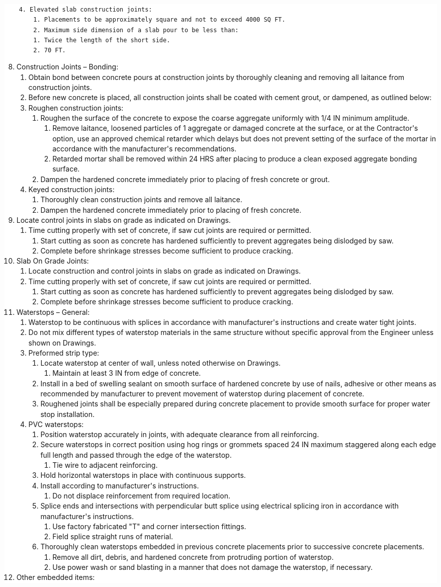 		4. Elevated slab construction joints:
			1. Placements to be approximately square and not to exceed 4000 SQ FT.
			2. Maximum side dimension of a slab pour to be less than:
			1. Twice the length of the short side.
			2. 70 FT.
8. Construction Joints – Bonding:
	1. Obtain bond between concrete pours at construction joints by thoroughly cleaning and removing all laitance from construction joints.
	2. Before new concrete is placed, all construction joints shall be coated with cement grout, or dampened, as outlined below:
	3. Roughen construction joints:
		1. Roughen the surface of the concrete to expose the coarse aggregate uniformly with 1/4 IN minimum amplitude.
			1. Remove laitance, loosened particles of 1 aggregate or damaged concrete at the surface, or at the Contractor's option, use an approved chemical retarder which delays but does not prevent setting of the surface of the mortar in accordance with the manufacturer's recommendations.
			1. Retarded mortar shall be removed within 24 HRS after placing to produce a clean exposed aggregate bonding surface.
		2. Dampen the hardened concrete immediately prior to placing of fresh concrete or grout.
	4. Keyed construction joints:
		1. Thoroughly clean construction joints and remove all laitance.
		2. Dampen the hardened concrete immediately prior to placing of fresh concrete.
9. Locate control joints in slabs on grade as indicated on Drawings.
	1. Time cutting properly with set of concrete, if saw cut joints are required or permitted.
		1. Start cutting as soon as concrete has hardened sufficiently to prevent aggregates being dislodged by saw.
		2. Complete before shrinkage stresses become sufficient to produce cracking.
10. Slab On Grade Joints:
	1. Locate construction and control joints in slabs on grade as indicated on Drawings.
	2. Time cutting properly with set of concrete, if saw cut joints are required or permitted.
		1. Start cutting as soon as concrete has hardened sufficiently to prevent aggregates being dislodged by saw.
		2. Complete before shrinkage stresses become sufficient to produce cracking.
11. Waterstops – General:
	1. Waterstop to be continuous with splices in accordance with manufacturer's instructions and create water tight joints.
	2. Do not mix different types of waterstop materials in the same structure without specific approval from the Engineer unless shown on Drawings.
	3. Preformed strip type:
		1. Locate waterstop at center of wall, unless noted otherwise on Drawings.
			1. Maintain at least 3 IN from edge of concrete.
		2. Install in a bed of swelling sealant on smooth surface of hardened concrete by use of nails, adhesive or other means as recommended by manufacturer to prevent movement of waterstop during placement of concrete.
		3. Roughened joints shall be especially prepared during concrete placement to provide smooth surface for proper water stop installation.
	4. PVC waterstops:
		1. Position waterstop accurately in joints, with adequate clearance from all reinforcing.
		2. Secure waterstops in correct position using hog rings or grommets spaced 24 IN maximum staggered along each edge full length and passed through the edge of the waterstop.
			1. Tie wire to adjacent reinforcing.
		3. Hold horizontal waterstops in place with continuous supports.
		4. Install according to manufacturer's instructions.
			1. Do not displace reinforcement from required location.
		5. Splice ends and intersections with perpendicular butt splice using electrical splicing iron in accordance with manufacturer's instructions.
			1. Use factory fabricated "T" and corner intersection fittings.
			2. Field splice straight runs of material.
		6. Thoroughly clean waterstops embedded in previous concrete placements prior to successive concrete placements.
			1. Remove all dirt, debris, and hardened concrete from protruding portion of waterstop.
			2. Use power wash or sand blasting in a manner that does not damage the waterstop, if necessary.
12. Other embedded items: